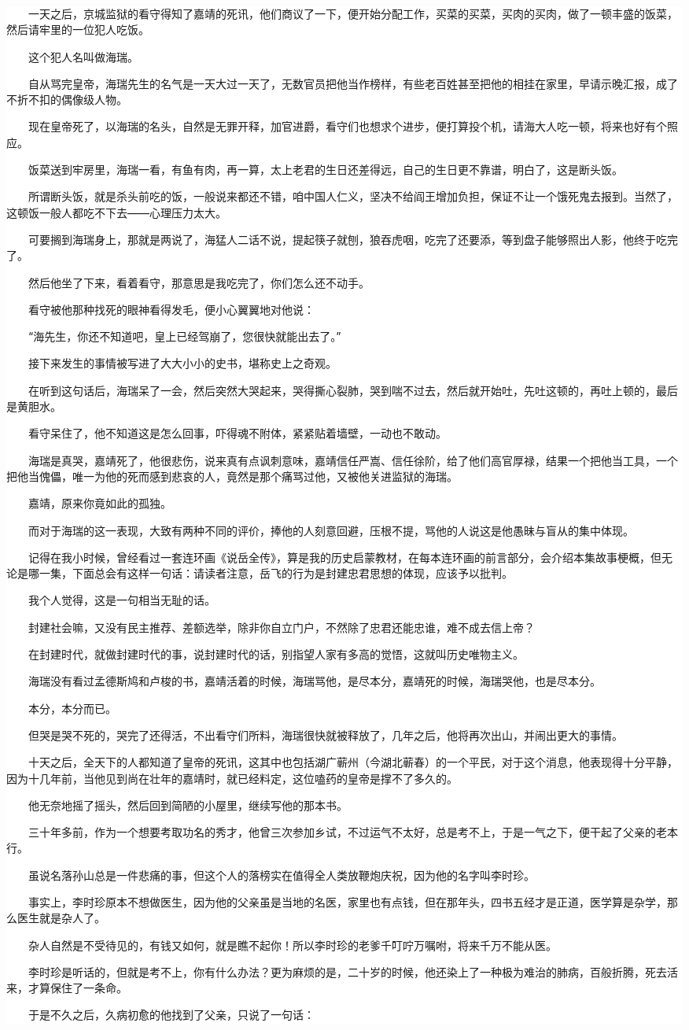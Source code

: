 　　一天之后，京城监狱的看守得知了嘉靖的死讯，他们商议了一下，便开始分配工作，买菜的买菜，买肉的买肉，做了一顿丰盛的饭菜，然后请牢里的一位犯人吃饭。
            
　　这个犯人名叫做海瑞。
            
　　自从骂完皇帝，海瑞先生的名气是一天大过一天了，无数官员把他当作榜样，有些老百姓甚至把他的相挂在家里，早请示晚汇报，成了不折不扣的偶像级人物。
            
　　现在皇帝死了，以海瑞的名头，自然是无罪开释，加官进爵，看守们也想求个进步，便打算投个机，请海大人吃一顿，将来也好有个照应。
            
　　饭菜送到牢房里，海瑞一看，有鱼有肉，再一算，太上老君的生日还差得远，自己的生日更不靠谱，明白了，这是断头饭。
            
　　所谓断头饭，就是杀头前吃的饭，一般说来都还不错，咱中国人仁义，坚决不给阎王增加负担，保证不让一个饿死鬼去报到。当然了，这顿饭一般人都吃不下去——心理压力太大。
            
　　可要搁到海瑞身上，那就是两说了，海猛人二话不说，提起筷子就刨，狼吞虎咽，吃完了还要添，等到盘子能够照出人影，他终于吃完了。
            
　　然后他坐了下来，看着看守，那意思是我吃完了，你们怎么还不动手。
            
　　看守被他那种找死的眼神看得发毛，便小心翼翼地对他说：
            
　　“海先生，你还不知道吧，皇上已经驾崩了，您很快就能出去了。”
            
　　接下来发生的事情被写进了大大小小的史书，堪称史上之奇观。
            
　　在听到这句话后，海瑞呆了一会，然后突然大哭起来，哭得撕心裂肺，哭到喘不过去，然后就开始吐，先吐这顿的，再吐上顿的，最后是黄胆水。
            
　　看守呆住了，他不知道这是怎么回事，吓得魂不附体，紧紧贴着墙壁，一动也不敢动。
            
　　海瑞是真哭，嘉靖死了，他很悲伤，说来真有点讽刺意味，嘉靖信任严嵩、信任徐阶，给了他们高官厚禄，结果一个把他当工具，一个把他当傀儡，唯一为他的死而感到悲哀的人，竟然是那个痛骂过他，又被他关进监狱的海瑞。
            
　　嘉靖，原来你竟如此的孤独。
            
　　而对于海瑞的这一表现，大致有两种不同的评价，捧他的人刻意回避，压根不提，骂他的人说这是他愚昧与盲从的集中体现。
            
　　记得在我小时候，曾经看过一套连环画《说岳全传》，算是我的历史启蒙教材，在每本连环画的前言部分，会介绍本集故事梗概，但无论是哪一集，下面总会有这样一句话：请读者注意，岳飞的行为是封建忠君思想的体现，应该予以批判。
            
　　我个人觉得，这是一句相当无耻的话。
            
　　封建社会嘛，又没有民主推荐、差额选举，除非你自立门户，不然除了忠君还能忠谁，难不成去信上帝？
            
　　在封建时代，就做封建时代的事，说封建时代的话，别指望人家有多高的觉悟，这就叫历史唯物主义。
            
　　海瑞没有看过孟德斯鸠和卢梭的书，嘉靖活着的时候，海瑞骂他，是尽本分，嘉靖死的时候，海瑞哭他，也是尽本分。
            
　　本分，本分而已。
            
　　但哭是哭不死的，哭完了还得活，不出看守们所料，海瑞很快就被释放了，几年之后，他将再次出山，并闹出更大的事情。
            
　　十天之后，全天下的人都知道了皇帝的死讯，这其中也包括湖广蕲州（今湖北蕲春）的一个平民，对于这个消息，他表现得十分平静，因为十几年前，当他见到尚在壮年的嘉靖时，就已经料定，这位嗑药的皇帝是撑不了多久的。
            
　　他无奈地摇了摇头，然后回到简陋的小屋里，继续写他的那本书。
            
　　三十年多前，作为一个想要考取功名的秀才，他曾三次参加乡试，不过运气不太好，总是考不上，于是一气之下，便干起了父亲的老本行。
            
　　虽说名落孙山总是一件悲痛的事，但这个人的落榜实在值得全人类放鞭炮庆祝，因为他的名字叫李时珍。
            
　　事实上，李时珍原本不想做医生，因为他的父亲虽是当地的名医，家里也有点钱，但在那年头，四书五经才是正道，医学算是杂学，那么医生就是杂人了。
            
　　杂人自然是不受待见的，有钱又如何，就是瞧不起你！所以李时珍的老爹千叮咛万嘱咐，将来千万不能从医。
            
　　李时珍是听话的，但就是考不上，你有什么办法？更为麻烦的是，二十岁的时候，他还染上了一种极为难治的肺病，百般折腾，死去活来，才算保住了一条命。
            
　　于是不久之后，久病初愈的他找到了父亲，只说了一句话：
            